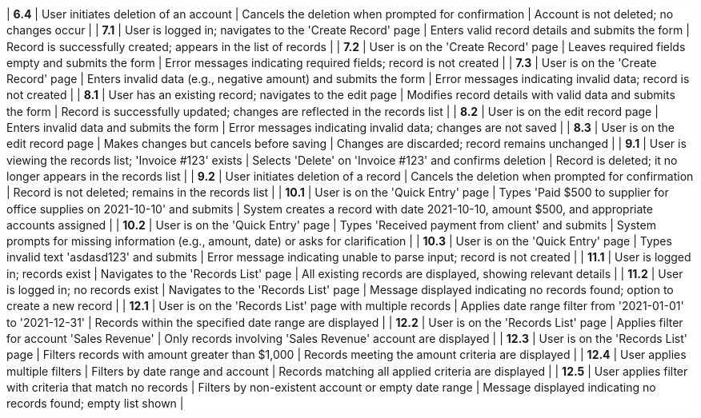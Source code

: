 | **6.4**   | User initiates deletion of an account                                        | Cancels the deletion when prompted for confirmation                               | Account is not deleted; no changes occur                                                                                               |
| **7.1**   | User is logged in; navigates to the 'Create Record' page                     | Enters valid record details and submits the form                                  | Record is successfully created; appears in the list of records                                                                         |
| **7.2**   | User is on the 'Create Record' page                                          | Leaves required fields empty and submits the form                                 | Error messages indicating required fields; record is not created                                                                       |
| **7.3**   | User is on the 'Create Record' page                                          | Enters invalid data (e.g., negative amount) and submits the form                  | Error messages indicating invalid data; record is not created                                                                          |
| **8.1**   | User has an existing record; navigates to the edit page                      | Modifies record details with valid data and submits the form                      | Record is successfully updated; changes are reflected in the records list                                                              |
| **8.2**   | User is on the edit record page                                              | Enters invalid data and submits the form                                          | Error messages indicating invalid data; changes are not saved                                                                          |
| **8.3**   | User is on the edit record page                                              | Makes changes but cancels before saving                                           | Changes are discarded; record remains unchanged                                                                                        |
| **9.1**   | User is viewing the records list; 'Invoice #123' exists                      | Selects 'Delete' on 'Invoice #123' and confirms deletion                          | Record is deleted; it no longer appears in the records list                                                                            |
| **9.2**   | User initiates deletion of a record                                          | Cancels the deletion when prompted for confirmation                               | Record is not deleted; remains in the records list                                                                                     |
| **10.1**  | User is on the 'Quick Entry' page                                            | Types 'Paid $500 to supplier for office supplies on 2021-10-10' and submits       | System creates a record with date 2021-10-10, amount $500, and appropriate accounts assigned                                           |
| **10.2**  | User is on the 'Quick Entry' page                                            | Types 'Received payment from client' and submits                                  | System prompts for missing information (e.g., amount, date) or asks for clarification                                                  |
| **10.3**  | User is on the 'Quick Entry' page                                            | Types invalid text 'asdasd123' and submits                                        | Error message indicating unable to parse input; record is not created                                                                  |
| **11.1**  | User is logged in; records exist                                             | Navigates to the 'Records List' page                                              | All existing records are displayed, showing relevant details                                                                           |
| **11.2**  | User is logged in; no records exist                                          | Navigates to the 'Records List' page                                              | Message displayed indicating no records found; option to create a new record                                                           |
| **12.1**  | User is on the 'Records List' page with multiple records                     | Applies date range filter from '2021-01-01' to '2021-12-31'                       | Records within the specified date range are displayed                                                                                  |
| **12.2**  | User is on the 'Records List' page                                           | Applies filter for account 'Sales Revenue'                                        | Only records involving 'Sales Revenue' account are displayed                                                                           |
| **12.3**  | User is on the 'Records List' page                                           | Filters records with amount greater than $1,000                                   | Records meeting the amount criteria are displayed                                                                                      |
| **12.4**  | User applies multiple filters                                                | Filters by date range and account                                                 | Records matching all applied criteria are displayed                                                                                    |
| **12.5**  | User applies filter with criteria that match no records                      | Filters by non-existent account or empty date range                               | Message displayed indicating no records found; empty list shown                                                                        |